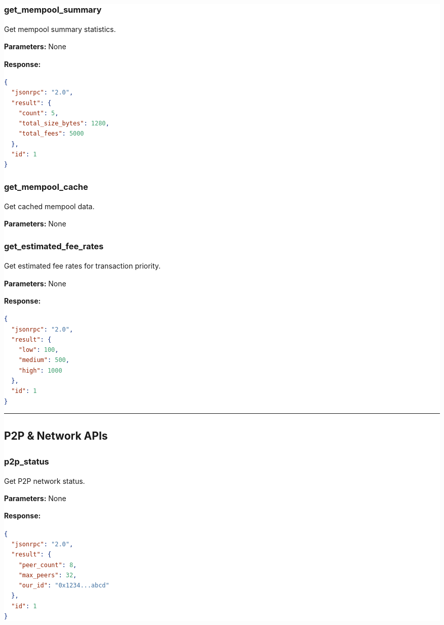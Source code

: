 ### get_mempool_summary

Get mempool summary statistics.

**Parameters:** None

**Response:**
```json
{
  "jsonrpc": "2.0",
  "result": {
    "count": 5,
    "total_size_bytes": 1280,
    "total_fees": 5000
  },
  "id": 1
}
```

### get_mempool_cache

Get cached mempool data.

**Parameters:** None

### get_estimated_fee_rates

Get estimated fee rates for transaction priority.

**Parameters:** None

**Response:**
```json
{
  "jsonrpc": "2.0",
  "result": {
    "low": 100,
    "medium": 500,
    "high": 1000
  },
  "id": 1
}
```

---

## P2P & Network APIs

### p2p_status

Get P2P network status.

**Parameters:** None

**Response:**
```json
{
  "jsonrpc": "2.0",
  "result": {
    "peer_count": 8,
    "max_peers": 32,
    "our_id": "0x1234...abcd"
  },
  "id": 1
}
```
